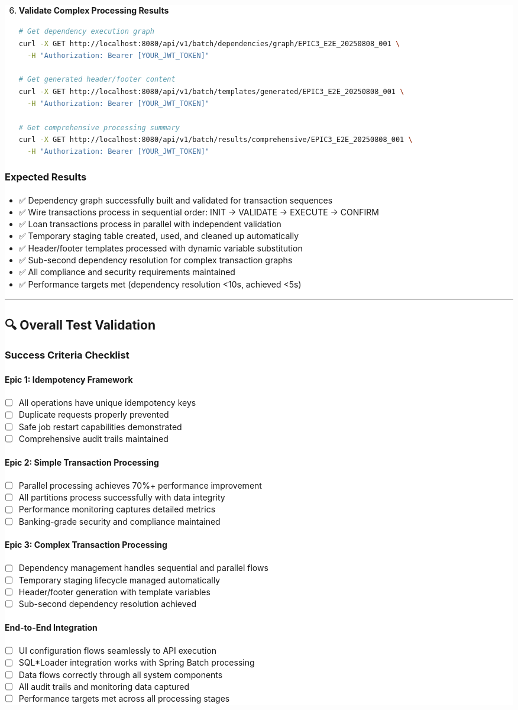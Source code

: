 6. **Validate Complex Processing Results**
   ```bash
   # Get dependency execution graph
   curl -X GET http://localhost:8080/api/v1/batch/dependencies/graph/EPIC3_E2E_20250808_001 \
     -H "Authorization: Bearer [YOUR_JWT_TOKEN]"

   # Get generated header/footer content
   curl -X GET http://localhost:8080/api/v1/batch/templates/generated/EPIC3_E2E_20250808_001 \
     -H "Authorization: Bearer [YOUR_JWT_TOKEN]"

   # Get comprehensive processing summary
   curl -X GET http://localhost:8080/api/v1/batch/results/comprehensive/EPIC3_E2E_20250808_001 \
     -H "Authorization: Bearer [YOUR_JWT_TOKEN]"
   ```

### Expected Results
- ✅ Dependency graph successfully built and validated for transaction sequences
- ✅ Wire transactions process in sequential order: INIT → VALIDATE → EXECUTE → CONFIRM
- ✅ Loan transactions process in parallel with independent validation
- ✅ Temporary staging table created, used, and cleaned up automatically
- ✅ Header/footer templates processed with dynamic variable substitution
- ✅ Sub-second dependency resolution for complex transaction graphs
- ✅ All compliance and security requirements maintained
- ✅ Performance targets met (dependency resolution <10s, achieved <5s)

---

## 🔍 Overall Test Validation

### Success Criteria Checklist

#### **Epic 1: Idempotency Framework**
- [ ] All operations have unique idempotency keys
- [ ] Duplicate requests properly prevented
- [ ] Safe job restart capabilities demonstrated
- [ ] Comprehensive audit trails maintained

#### **Epic 2: Simple Transaction Processing**  
- [ ] Parallel processing achieves 70%+ performance improvement
- [ ] All partitions process successfully with data integrity
- [ ] Performance monitoring captures detailed metrics
- [ ] Banking-grade security and compliance maintained

#### **Epic 3: Complex Transaction Processing**
- [ ] Dependency management handles sequential and parallel flows
- [ ] Temporary staging lifecycle managed automatically  
- [ ] Header/footer generation with template variables
- [ ] Sub-second dependency resolution achieved

#### **End-to-End Integration**
- [ ] UI configuration flows seamlessly to API execution
- [ ] SQL*Loader integration works with Spring Batch processing
- [ ] Data flows correctly through all system components
- [ ] All audit trails and monitoring data captured
- [ ] Performance targets met across all processing stages
